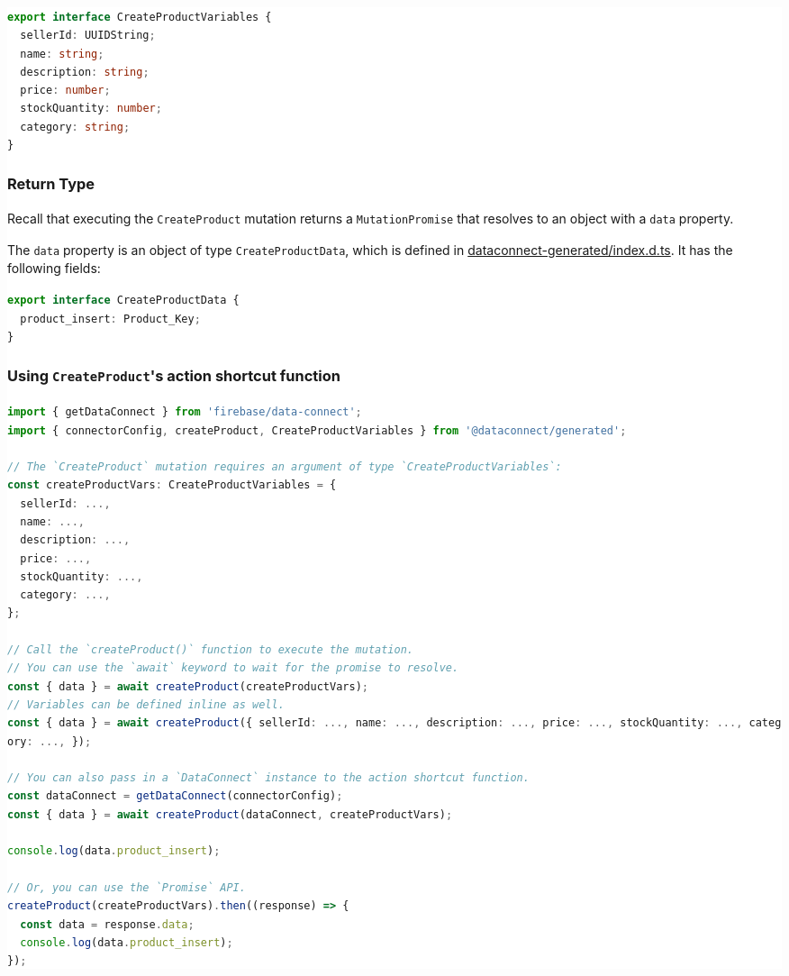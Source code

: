 ```typescript
export interface CreateProductVariables {
  sellerId: UUIDString;
  name: string;
  description: string;
  price: number;
  stockQuantity: number;
  category: string;
}
```
### Return Type
Recall that executing the `CreateProduct` mutation returns a `MutationPromise` that resolves to an object with a `data` property.

The `data` property is an object of type `CreateProductData`, which is defined in [dataconnect-generated/index.d.ts](./index.d.ts). It has the following fields:
```typescript
export interface CreateProductData {
  product_insert: Product_Key;
}
```
### Using `CreateProduct`'s action shortcut function

```typescript
import { getDataConnect } from 'firebase/data-connect';
import { connectorConfig, createProduct, CreateProductVariables } from '@dataconnect/generated';

// The `CreateProduct` mutation requires an argument of type `CreateProductVariables`:
const createProductVars: CreateProductVariables = {
  sellerId: ..., 
  name: ..., 
  description: ..., 
  price: ..., 
  stockQuantity: ..., 
  category: ..., 
};

// Call the `createProduct()` function to execute the mutation.
// You can use the `await` keyword to wait for the promise to resolve.
const { data } = await createProduct(createProductVars);
// Variables can be defined inline as well.
const { data } = await createProduct({ sellerId: ..., name: ..., description: ..., price: ..., stockQuantity: ..., category: ..., });

// You can also pass in a `DataConnect` instance to the action shortcut function.
const dataConnect = getDataConnect(connectorConfig);
const { data } = await createProduct(dataConnect, createProductVars);

console.log(data.product_insert);

// Or, you can use the `Promise` API.
createProduct(createProductVars).then((response) => {
  const data = response.data;
  console.log(data.product_insert);
});
```
